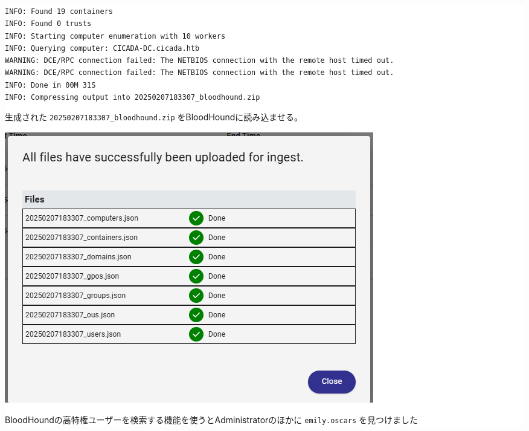 ```bash
INFO: Found 19 containers
INFO: Found 0 trusts
INFO: Starting computer enumeration with 10 workers
INFO: Querying computer: CICADA-DC.cicada.htb
WARNING: DCE/RPC connection failed: The NETBIOS connection with the remote host timed out.
WARNING: DCE/RPC connection failed: The NETBIOS connection with the remote host timed out.
INFO: Done in 00M 31S
INFO: Compressing output into 20250207183307_bloodhound.zip
```

生成された `20250207183307_bloodhound.zip` をBloodHoundに読み込ませる。

![image-20250207132238998](screenshot/image-20250207132238998.png)

BloodHoundの高特権ユーザーを検索する機能を使うとAdministratorのほかに `emily.oscars` を見つけました
